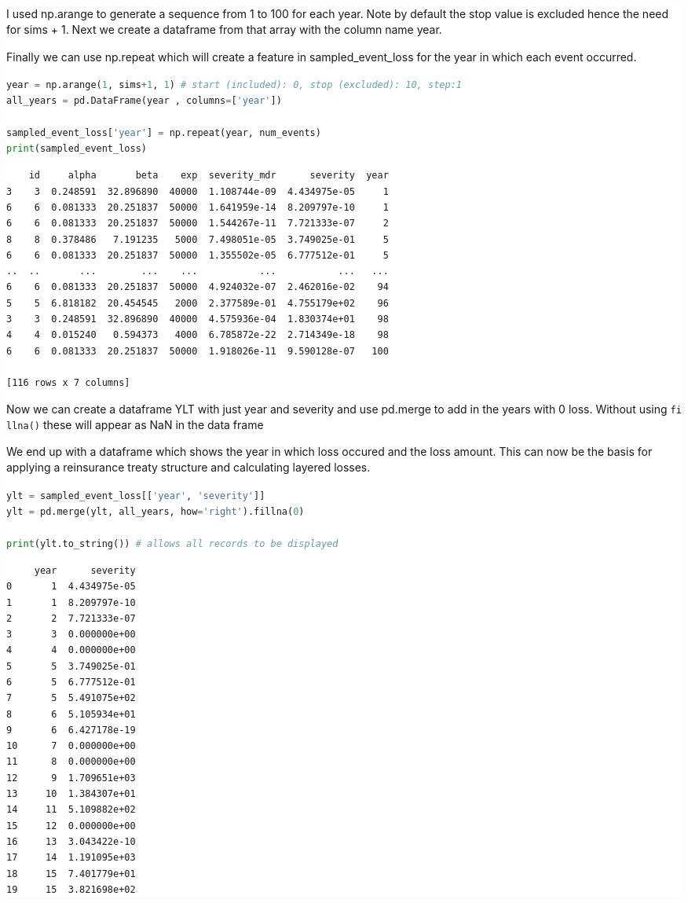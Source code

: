 

I used np.arange to generate a sequence from 1 to 100 for each year. Note by default the stop value is excluded hence the need for sims + 1. Next we create a dataframe from that array with the column name year.

Finally we can use np.repeat which will create a feature in sampled_event_loss for the year in which each event occurred.


```python
year = np.arange(1, sims+1, 1) # start (included): 0, stop (excluded): 10, step:1
all_years = pd.DataFrame(year , columns=['year'])

sampled_event_loss['year'] = np.repeat(year, num_events)
print(sampled_event_loss)
```

        id     alpha       beta    exp  severity_mdr      severity  year
    3    3  0.248591  32.896890  40000  1.108744e-09  4.434975e-05     1
    6    6  0.081333  20.251837  50000  1.641959e-14  8.209797e-10     1
    6    6  0.081333  20.251837  50000  1.544267e-11  7.721333e-07     2
    8    8  0.378486   7.191235   5000  7.498051e-05  3.749025e-01     5
    6    6  0.081333  20.251837  50000  1.355502e-05  6.777512e-01     5
    ..  ..       ...        ...    ...           ...           ...   ...
    6    6  0.081333  20.251837  50000  4.924032e-07  2.462016e-02    94
    5    5  6.818182  20.454545   2000  2.377589e-01  4.755179e+02    96
    3    3  0.248591  32.896890  40000  4.575936e-04  1.830374e+01    98
    4    4  0.015240   0.594373   4000  6.785872e-22  2.714349e-18    98
    6    6  0.081333  20.251837  50000  1.918026e-11  9.590128e-07   100
    
    [116 rows x 7 columns]
    

Now we can create a dataframe YLT with just year and severity and use pd.merge to add in the years with 0 loss. Without using `fillna()` these will appear as NaN in the data frame

We end up with a dataframe which shows the year in which loss occured and the loss amount. This can now be the basis for applying a reinsurance treaty structure and calculating layered losses. 


```python
ylt = sampled_event_loss[['year', 'severity']]
ylt = pd.merge(ylt, all_years, how='right').fillna(0)
 
print(ylt.to_string()) # allows all records to be displayed

```

         year      severity
    0       1  4.434975e-05
    1       1  8.209797e-10
    2       2  7.721333e-07
    3       3  0.000000e+00
    4       4  0.000000e+00
    5       5  3.749025e-01
    6       5  6.777512e-01
    7       5  5.491075e+02
    8       6  5.105934e+01
    9       6  6.427178e-19
    10      7  0.000000e+00
    11      8  0.000000e+00
    12      9  1.709651e+03
    13     10  1.384307e+01
    14     11  5.109882e+02
    15     12  0.000000e+00
    16     13  3.043422e-10
    17     14  1.191095e+03
    18     15  7.401779e+01
    19     15  3.821698e+02